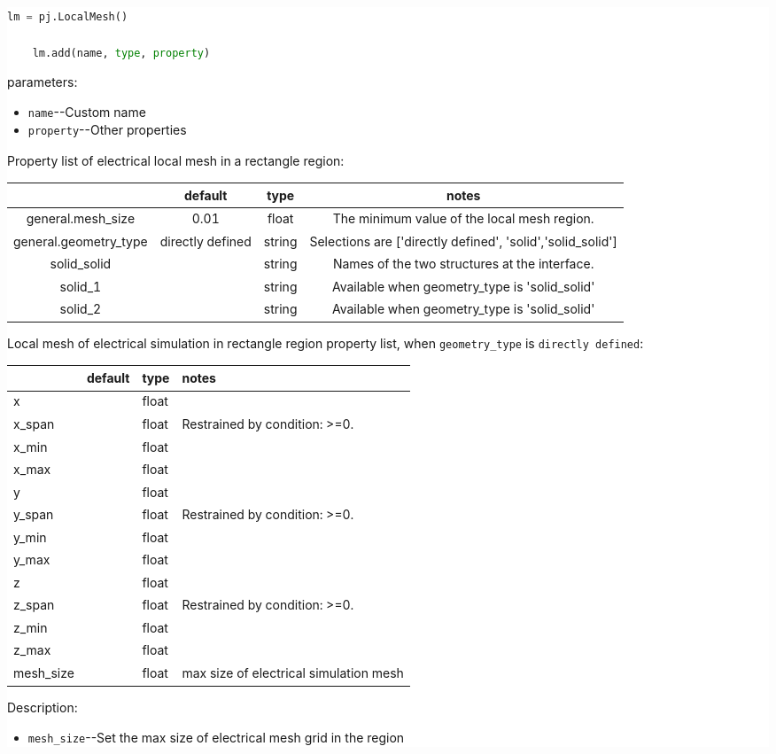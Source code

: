 ```python
lm = pj.LocalMesh()
    
    lm.add(name, type, property)
```
 parameters:

- `name`--Custom name
- `property`--Other properties

Property list of electrical local mesh in a rectangle region:

|                       |         default     |  type  | notes                                          |
| :-------------------: | :-----------------: | :----: | :--------------------------------------------: |
| general.mesh_size     |           0.01      |  float |  The minimum value of the local mesh region.   |
| general.geometry_type |    directly defined | string | Selections are ['directly defined', 'solid','solid_solid']  |
| solid_solid           |                     |string  |Names of the two structures at the interface.|
| solid_1               |                     | string | Available when geometry_type is 'solid_solid'    |
| solid_2               |                     | string | Available when geometry_type is 'solid_solid'    |

Local mesh of electrical simulation in rectangle region property list, when `geometry_type` is `directly defined`:

|           | default | type  | notes                                  |
| :-------- | :------ | :---- | :------------------------------------- |
| x         |         | float |                                        |
| x_span    |         | float | Restrained by condition: >=0.          |
| x_min     |         | float |                                        |
| x_max     |         | float |                                        |
| y         |         | float |                                        |
| y_span    |         | float | Restrained by condition: >=0.          |
| y_min     |         | float |                                        |
| y_max     |         | float |                                        |
| z         |         | float |                                        |
| z_span    |         | float | Restrained by condition: >=0.          |
| z_min     |         | float |                                        |
| z_max     |         | float |                                        |
| mesh_size |         | float | max size of electrical simulation mesh |

Description:

- `mesh_size`--Set the max size of electrical mesh grid in the region
